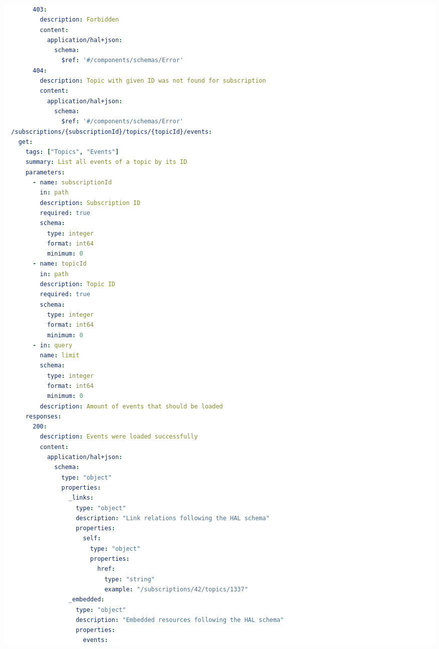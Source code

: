 ```yml
        403:
          description: Forbidden
          content:
            application/hal+json:
              schema:
                $ref: '#/components/schemas/Error'
        404:
          description: Topic with given ID was not found for subscription
          content:
            application/hal+json:
              schema:
                $ref: '#/components/schemas/Error'
  /subscriptions/{subscriptionId}/topics/{topicId}/events:
    get:
      tags: ["Topics", "Events"]
      summary: List all events of a topic by its ID
      parameters:
        - name: subscriptionId
          in: path
          description: Subscription ID
          required: true
          schema:
            type: integer
            format: int64
            minimum: 0
        - name: topicId
          in: path
          description: Topic ID
          required: true
          schema:
            type: integer
            format: int64
            minimum: 0
        - in: query
          name: limit
          schema:
            type: integer
            format: int64
            minimum: 0
          description: Amount of events that should be loaded
      responses:
        200:
          description: Events were loaded successfully
          content:
            application/hal+json:
              schema:
                type: "object"
                properties:
                  _links:
                    type: "object"
                    description: "Link relations following the HAL schema"
                    properties:
                      self:
                        type: "object"
                        properties:
                          href:
                            type: "string"
                            example: "/subscriptions/42/topics/1337"
                  _embedded:
                    type: "object"
                    description: "Embedded resources following the HAL schema"
                    properties:
                      events:
```